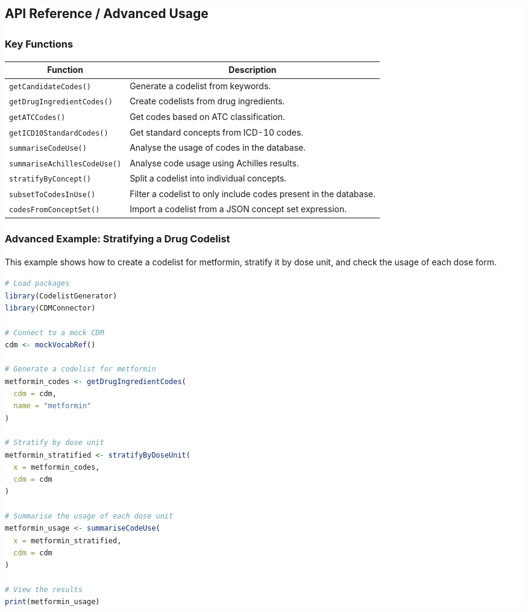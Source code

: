 ## API Reference / Advanced Usage

### Key Functions

| Function | Description |
| --- | --- |
| `getCandidateCodes()` | Generate a codelist from keywords. |
| `getDrugIngredientCodes()` | Create codelists from drug ingredients. |
| `getATCCodes()` | Get codes based on ATC classification. |
| `getICD10StandardCodes()` | Get standard concepts from ICD-10 codes. |
| `summariseCodeUse()` | Analyse the usage of codes in the database. |
| `summariseAchillesCodeUse()` | Analyse code usage using Achilles results. |
| `stratifyByConcept()` | Split a codelist into individual concepts. |
| `subsetToCodesInUse()` | Filter a codelist to only include codes present in the database. |
| `codesFromConceptSet()` | Import a codelist from a JSON concept set expression. |

### Advanced Example: Stratifying a Drug Codelist

This example shows how to create a codelist for metformin, stratify it by dose unit, and check the usage of each dose form.

```r
# Load packages
library(CodelistGenerator)
library(CDMConnector)

# Connect to a mock CDM
cdm <- mockVocabRef()

# Generate a codelist for metformin
metformin_codes <- getDrugIngredientCodes(
  cdm = cdm,
  name = "metformin"
)

# Stratify by dose unit
metformin_stratified <- stratifyByDoseUnit(
  x = metformin_codes,
  cdm = cdm
)

# Summarise the usage of each dose unit
metformin_usage <- summariseCodeUse(
  x = metformin_stratified,
  cdm = cdm
)

# View the results
print(metformin_usage)
```
